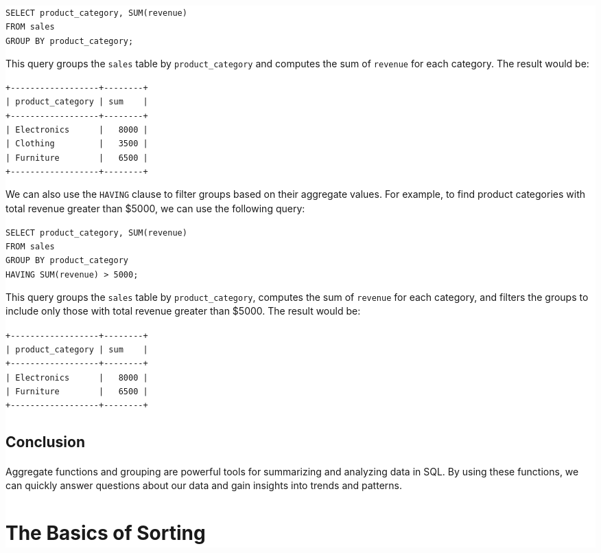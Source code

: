 ```
SELECT product_category, SUM(revenue)
FROM sales
GROUP BY product_category;

```

This query groups the  `sales`  table by  `product_category`  and computes the sum of  `revenue`  for each category. The result would be:

```
+------------------+--------+
| product_category | sum    |
+------------------+--------+
| Electronics      |   8000 |
| Clothing         |   3500 |
| Furniture        |   6500 |
+------------------+--------+

```

We can also use the  `HAVING`  clause to filter groups based on their aggregate values. For example, to find product categories with total revenue greater than $5000, we can use the following query:

```
SELECT product_category, SUM(revenue)
FROM sales
GROUP BY product_category
HAVING SUM(revenue) > 5000;

```

This query groups the  `sales`  table by  `product_category`, computes the sum of  `revenue`  for each category, and filters the groups to include only those with total revenue greater than $5000. The result would be:

```
+------------------+--------+
| product_category | sum    |
+------------------+--------+
| Electronics      |   8000 |
| Furniture        |   6500 |
+------------------+--------+

```

## Conclusion

Aggregate functions and grouping are powerful tools for summarizing and analyzing data in SQL. By using these functions, we can quickly answer questions about our data and gain insights into trends and patterns.

# The Basics  of Sorting
